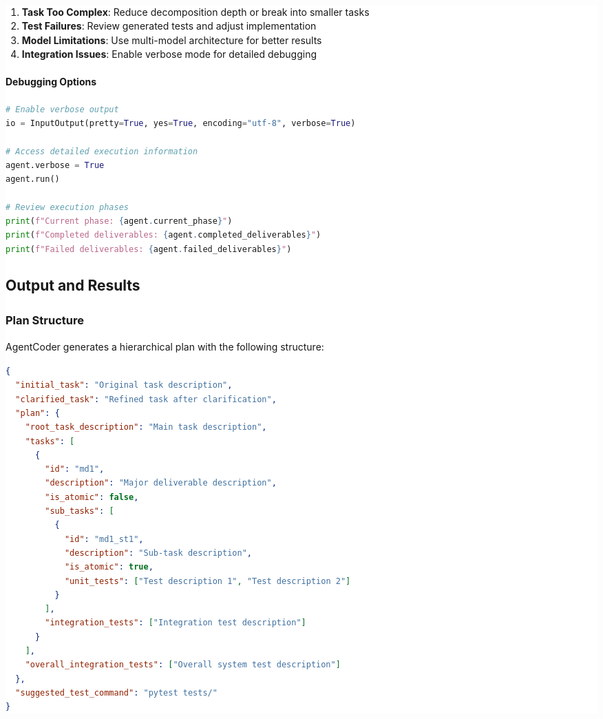 1. **Task Too Complex**: Reduce decomposition depth or break into smaller tasks
2. **Test Failures**: Review generated tests and adjust implementation
3. **Model Limitations**: Use multi-model architecture for better results
4. **Integration Issues**: Enable verbose mode for detailed debugging

#### Debugging Options

```python
# Enable verbose output
io = InputOutput(pretty=True, yes=True, encoding="utf-8", verbose=True)

# Access detailed execution information
agent.verbose = True
agent.run()

# Review execution phases
print(f"Current phase: {agent.current_phase}")
print(f"Completed deliverables: {agent.completed_deliverables}")
print(f"Failed deliverables: {agent.failed_deliverables}")
```

## Output and Results

### Plan Structure

AgentCoder generates a hierarchical plan with the following structure:

```json
{
  "initial_task": "Original task description",
  "clarified_task": "Refined task after clarification",
  "plan": {
    "root_task_description": "Main task description",
    "tasks": [
      {
        "id": "md1",
        "description": "Major deliverable description",
        "is_atomic": false,
        "sub_tasks": [
          {
            "id": "md1_st1",
            "description": "Sub-task description",
            "is_atomic": true,
            "unit_tests": ["Test description 1", "Test description 2"]
          }
        ],
        "integration_tests": ["Integration test description"]
      }
    ],
    "overall_integration_tests": ["Overall system test description"]
  },
  "suggested_test_command": "pytest tests/"
}
```
